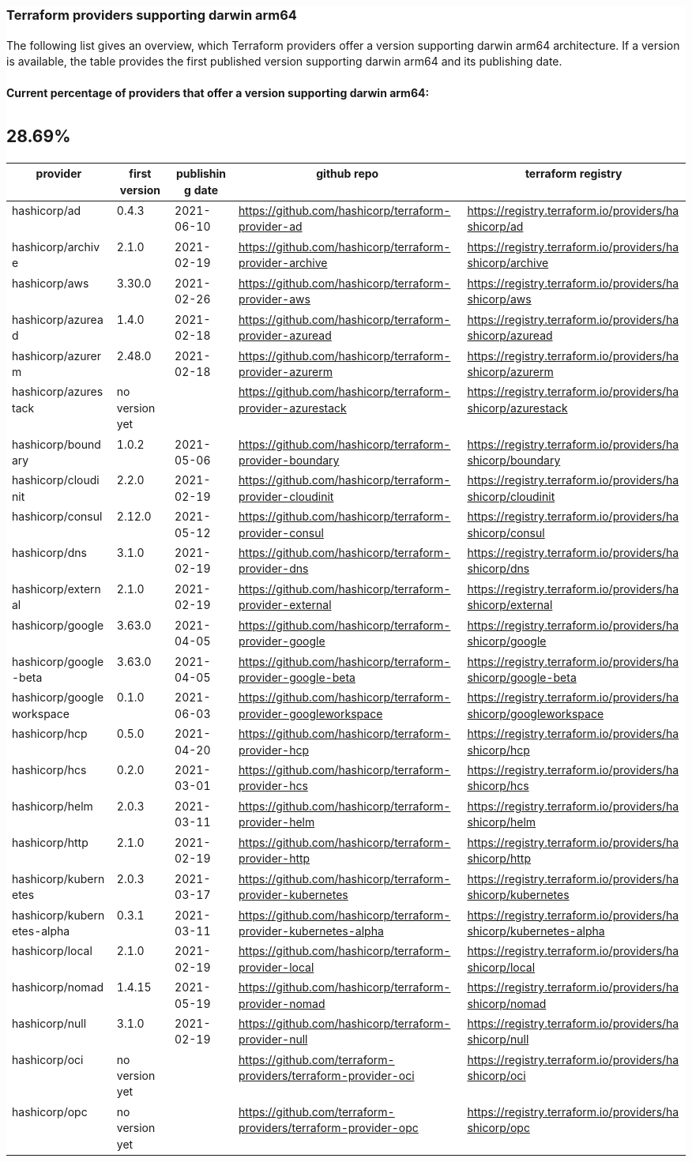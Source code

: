 ### Terraform providers supporting darwin arm64
The following list gives an overview, which Terraform providers offer a version supporting darwin arm64 architecture.
If a version is available, the table provides the first published version supporting darwin arm64 and its publishing date.
#### Current percentage of providers that offer a version supporting darwin arm64:
## 28.69%
provider | first version | publishing date | github repo | terraform registry
 --- | --- | --- | --- | ---
hashicorp/ad | 0.4.3 | 2021-06-10 | https://github.com/hashicorp/terraform-provider-ad | https://registry.terraform.io/providers/hashicorp/ad
hashicorp/archive | 2.1.0 | 2021-02-19 | https://github.com/hashicorp/terraform-provider-archive | https://registry.terraform.io/providers/hashicorp/archive
hashicorp/aws | 3.30.0 | 2021-02-26 | https://github.com/hashicorp/terraform-provider-aws | https://registry.terraform.io/providers/hashicorp/aws
hashicorp/azuread | 1.4.0 | 2021-02-18 | https://github.com/hashicorp/terraform-provider-azuread | https://registry.terraform.io/providers/hashicorp/azuread
hashicorp/azurerm | 2.48.0 | 2021-02-18 | https://github.com/hashicorp/terraform-provider-azurerm | https://registry.terraform.io/providers/hashicorp/azurerm
hashicorp/azurestack | no version yet |   | https://github.com/hashicorp/terraform-provider-azurestack | https://registry.terraform.io/providers/hashicorp/azurestack
hashicorp/boundary | 1.0.2 | 2021-05-06 | https://github.com/hashicorp/terraform-provider-boundary | https://registry.terraform.io/providers/hashicorp/boundary
hashicorp/cloudinit | 2.2.0 | 2021-02-19 | https://github.com/hashicorp/terraform-provider-cloudinit | https://registry.terraform.io/providers/hashicorp/cloudinit
hashicorp/consul | 2.12.0 | 2021-05-12 | https://github.com/hashicorp/terraform-provider-consul | https://registry.terraform.io/providers/hashicorp/consul
hashicorp/dns | 3.1.0 | 2021-02-19 | https://github.com/hashicorp/terraform-provider-dns | https://registry.terraform.io/providers/hashicorp/dns
hashicorp/external | 2.1.0 | 2021-02-19 | https://github.com/hashicorp/terraform-provider-external | https://registry.terraform.io/providers/hashicorp/external
hashicorp/google | 3.63.0 | 2021-04-05 | https://github.com/hashicorp/terraform-provider-google | https://registry.terraform.io/providers/hashicorp/google
hashicorp/google-beta | 3.63.0 | 2021-04-05 | https://github.com/hashicorp/terraform-provider-google-beta | https://registry.terraform.io/providers/hashicorp/google-beta
hashicorp/googleworkspace | 0.1.0 | 2021-06-03 | https://github.com/hashicorp/terraform-provider-googleworkspace | https://registry.terraform.io/providers/hashicorp/googleworkspace
hashicorp/hcp | 0.5.0 | 2021-04-20 | https://github.com/hashicorp/terraform-provider-hcp | https://registry.terraform.io/providers/hashicorp/hcp
hashicorp/hcs | 0.2.0 | 2021-03-01 | https://github.com/hashicorp/terraform-provider-hcs | https://registry.terraform.io/providers/hashicorp/hcs
hashicorp/helm | 2.0.3 | 2021-03-11 | https://github.com/hashicorp/terraform-provider-helm | https://registry.terraform.io/providers/hashicorp/helm
hashicorp/http | 2.1.0 | 2021-02-19 | https://github.com/hashicorp/terraform-provider-http | https://registry.terraform.io/providers/hashicorp/http
hashicorp/kubernetes | 2.0.3 | 2021-03-17 | https://github.com/hashicorp/terraform-provider-kubernetes | https://registry.terraform.io/providers/hashicorp/kubernetes
hashicorp/kubernetes-alpha | 0.3.1 | 2021-03-11 | https://github.com/hashicorp/terraform-provider-kubernetes-alpha | https://registry.terraform.io/providers/hashicorp/kubernetes-alpha
hashicorp/local | 2.1.0 | 2021-02-19 | https://github.com/hashicorp/terraform-provider-local | https://registry.terraform.io/providers/hashicorp/local
hashicorp/nomad | 1.4.15 | 2021-05-19 | https://github.com/hashicorp/terraform-provider-nomad | https://registry.terraform.io/providers/hashicorp/nomad
hashicorp/null | 3.1.0 | 2021-02-19 | https://github.com/hashicorp/terraform-provider-null | https://registry.terraform.io/providers/hashicorp/null
hashicorp/oci | no version yet |   | https://github.com/terraform-providers/terraform-provider-oci | https://registry.terraform.io/providers/hashicorp/oci
hashicorp/opc | no version yet |   | https://github.com/terraform-providers/terraform-provider-opc | https://registry.terraform.io/providers/hashicorp/opc